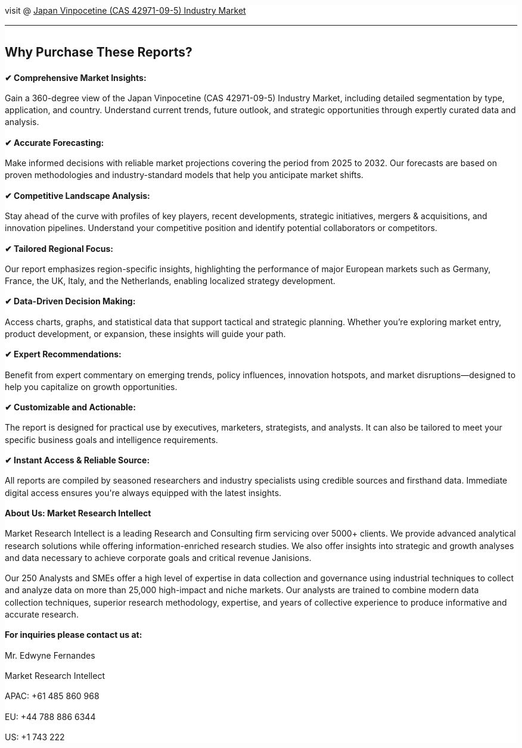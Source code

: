 visit&nbsp;@</strong>&nbsp;</span><span class="font-[700]"><a href="https://www.marketresearchintellect.com/product/global-vinpocetine-cas-42971-09-5-industry-market/?utm_source=Linkedin&utm_medium=824" target="_blank" data-tracking-control-name="article-ssr-frontend-pulse_little-text-block" data-tracking-will-navigate="" data-test-link="">Japan Vinpocetine (CAS 42971-09-5) Industry Market</a></span></p></blockquote><hr /><h2>Why Purchase These Reports?</h2><p><strong>✔ Comprehensive Market Insights:</strong></p><p>Gain a 360-degree view of the Japan Vinpocetine (CAS 42971-09-5) Industry Market, including detailed segmentation by type, application, and country. Understand current trends, future outlook, and strategic opportunities through expertly curated data and analysis.</p><p><strong>✔ Accurate Forecasting:</strong></p><p>Make informed decisions with reliable market projections covering the period from 2025 to 2032. Our forecasts are based on proven methodologies and industry-standard models that help you anticipate market shifts.</p><p><strong>✔ Competitive Landscape Analysis:</strong></p><p>Stay ahead of the curve with profiles of key players, recent developments, strategic initiatives, mergers &amp; acquisitions, and innovation pipelines. Understand your competitive position and identify potential collaborators or competitors.</p><p><strong>✔ Tailored Regional Focus:</strong></p><p>Our report emphasizes region-specific insights, highlighting the performance of major European markets such as Germany, France, the UK, Italy, and the Netherlands, enabling localized strategy development.</p><p><strong>✔ Data-Driven Decision Making:</strong></p><p>Access charts, graphs, and statistical data that support tactical and strategic planning. Whether you&rsquo;re exploring market entry, product development, or expansion, these insights will guide your path.</p><p><strong>✔ Expert Recommendations:</strong></p><p>Benefit from expert commentary on emerging trends, policy influences, innovation hotspots, and market disruptions&mdash;designed to help you capitalize on growth opportunities.</p><p><strong>✔ Customizable and Actionable:</strong></p><p>The report is designed for practical use by executives, marketers, strategists, and analysts. It can also be tailored to meet your specific business goals and intelligence requirements.</p><p><strong>✔ Instant Access &amp; Reliable Source:</strong></p><p>All reports are compiled by seasoned researchers and industry specialists using credible sources and firsthand data. Immediate digital access ensures you're always equipped with the latest insights.</p><p><strong><span class="font-[700]">About Us: Market Research Intellect</span></strong></p><p><span class="">Market Research Intellect is a leading Research and Consulting firm servicing over 5000+ clients. We provide advanced analytical research solutions while offering information-enriched research studies.&nbsp;</span>We also offer insights into strategic and growth analyses and data necessary to achieve corporate goals and critical revenue Janisions.</p><p><span class="">Our 250 Analysts and SMEs offer a high level of expertise in data collection and governance using industrial techniques to collect and analyze data on more than 25,000 high-impact and niche markets. Our analysts are trained to combine modern data collection techniques, superior research methodology, expertise, and years of collective experience to produce informative and accurate research.</span></p><p><strong>For inquiries please contact us at:</strong></p><p>Mr. Edwyne Fernandes</p><p>Market Research Intellect</p><p>APAC: +61 485 860 968</p><p>EU: +44 788 886 6344</p><p>US: +1 743 222